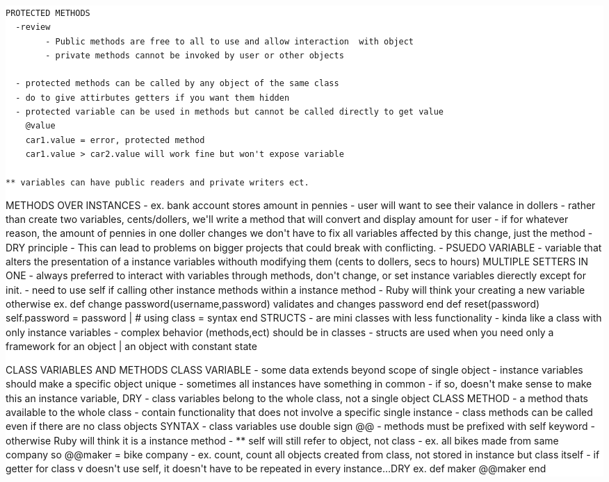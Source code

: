     PROTECTED METHODS
      -review
            - Public methods are free to all to use and allow interaction  with object
            - private methods cannot be invoked by user or other objects

      - protected methods can be called by any object of the same class
      - do to give attirbutes getters if you want them hidden
      - protected variable can be used in methods but cannot be called directly to get value
        @value
        car1.value = error, protected method
        car1.value > car2.value will work fine but won't expose variable

    ** variables can have public readers and private writers ect.

METHODS OVER INSTANCES
    - ex. bank account stores amount in pennies
    - user will want to see their valance in dollers
    - rather than create two variables, cents/dollers, we'll write a method
        that will convert and display amount for user
    - if for whatever reason, the amount of pennies in one doller changes
        we don't have to fix all variables affected by this change, just the method
    - DRY principle
        - This can lead to problems on bigger projects that could  break with conflicting.
    - PSUEDO VARIABLE
     - variable that alters the presentation of a instance variables withouth modifying them (cents to dollers, secs to hours)
MULTIPLE SETTERS IN ONE
    - always preferred to interact with variables through methods, don't change, or set instance variables dierectly except for init.
    - need to use self if calling other instance methods within a instance method
    - Ruby will think your creating a new variable otherwise
    ex. def change password(username,password)
            validates and changes password
        end
        def reset(password)
            self.password = password  | # using class = syntax
        end
STRUCTS
    - are mini classes with less functionality
    - kinda like a class with only instance variables
    - complex behavior (methods,ect) should be in classes
    - structs are used when you need only a framework for an object | an object with constant state

CLASS VARIABLES AND METHODS
    CLASS VARIABLE
        - some data extends beyond scope of single object
        - instance variables should make a specific object unique
        - sometimes all instances have something in common
        - if so, doesn't make sense to make this an instance variable, DRY
        - class variables belong to the whole class, not a single object
    CLASS METHOD
        - a method thats available to the whole class
        - contain functionality that does not involve a specific single instance
        - class methods can be called even if there are no class objects
    SYNTAX
        - class variables use double sign @@
        - methods must be prefixed with self keyword
            - otherwise Ruby will think it is a instance method
        - ** self will still refer to object, not class
        - ex. all bikes made from same company so @@maker = bike company
        - ex. count, count all objects created from class, not stored in instance but class itself
        - if getter for class v doesn't use self, it doesn't have to be repeated in every instance...DRY
        ex. def maker
              @@maker
            end